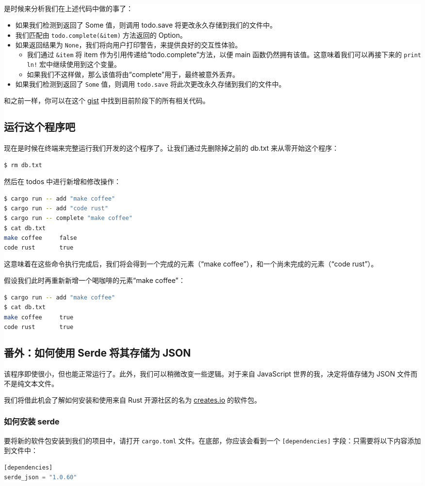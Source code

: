 是时候来分析我们在上述代码中做的事了：

- 如果我们检测到返回了 Some 值，则调用 todo.save 将更改永久存储到我们的文件中。
- 我们匹配由 `todo.complete(&item)` 方法返回的 Option。
- 如果返回结果为 `None`，我们将向用户打印警告，来提供良好的交互性体验。
   - 我们通过 `&item` 将 item 作为引用传递给“todo.complete”方法，以便 main 函数仍然拥有该值。这意味着我们可以再接下来的 `println!` 宏中继续使用到这个变量。
   - 如果我们不这样做，那么该值将由“complete”用于，最终被意外丢弃。
- 如果我们检测到返回了 `Some` 值，则调用 `todo.save` 将此次更改永久存储到我们的文件中。

和之前一样，你可以在这个 [gist](https://gist.github.com/Marmiz/1480b31e8e0890e8745e7b6b44a803b8) 中找到目前阶段下的所有相关代码。

## 运行这个程序吧

现在是时候在终端来完整运行我们开发的这个程序了。让我们通过先删除掉之前的 db.txt 来从零开始这个程序：

```bash
$ rm db.txt
```

然后在 todos 中进行新增和修改操作：

```bash
$ cargo run -- add "make coffee"
$ cargo run -- add "code rust"
$ cargo run -- complete "make coffee"
$ cat db.txt
make coffee     false
code rust       true
```

这意味着在这些命令执行完成后，我们将会得到一个完成的元素（“make coffee”），和一个尚未完成的元素（“code rust”）。

假设我们此时再重新新增一个喝咖啡的元素“make coffee”：

```bash
$ cargo run -- add "make coffee"
$ cat db.txt
make coffee     true
code rust       true
```

## 番外：如何使用 Serde 将其存储为 JSON

该程序即使很小，但也能正常运行了。此外，我们可以稍微改变一些逻辑。对于来自 JavaScript 世界的我，决定将值存储为 JSON 文件而不是纯文本文件。

我们将借此机会了解如何安装和使用来自 Rust 开源社区的名为 [creates.io](https://crates.io/) 的软件包。

### 如何安装 serde

要将新的软件包安装到我们的项目中，请打开 `cargo.toml` 文件。在底部，你应该会看到一个 `[dependencies]` 字段：只需要将以下内容添加到文件中：

```rust
[dependencies]
serde_json = "1.0.60"
```
